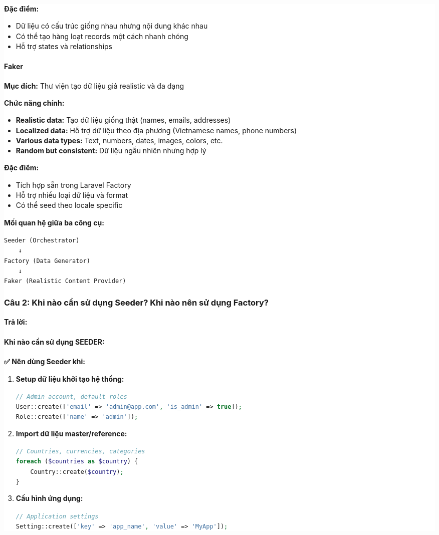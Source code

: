 **Đặc điểm:**
- Dữ liệu có cấu trúc giống nhau nhưng nội dung khác nhau
- Có thể tạo hàng loạt records một cách nhanh chóng
- Hỗ trợ states và relationships

#### **Faker**
**Mục đích:** Thư viện tạo dữ liệu giả realistic và đa dạng

**Chức năng chính:**
- **Realistic data:** Tạo dữ liệu giống thật (names, emails, addresses)
- **Localized data:** Hỗ trợ dữ liệu theo địa phương (Vietnamese names, phone numbers)
- **Various data types:** Text, numbers, dates, images, colors, etc.
- **Random but consistent:** Dữ liệu ngẫu nhiên nhưng hợp lý

**Đặc điểm:**
- Tích hợp sẵn trong Laravel Factory
- Hỗ trợ nhiều loại dữ liệu và format
- Có thể seed theo locale specific

**Mối quan hệ giữa ba công cụ:**
```
Seeder (Orchestrator) 
    ↓
Factory (Data Generator)
    ↓  
Faker (Realistic Content Provider)
```

### Câu 2: Khi nào cần sử dụng Seeder? Khi nào nên sử dụng Factory?

**Trả lời:**

#### **Khi nào cần sử dụng SEEDER:**

**✅ Nên dùng Seeder khi:**

1. **Setup dữ liệu khởi tạo hệ thống:**
   ```php
   // Admin account, default roles
   User::create(['email' => 'admin@app.com', 'is_admin' => true]);
   Role::create(['name' => 'admin']);
   ```

2. **Import dữ liệu master/reference:**
   ```php
   // Countries, currencies, categories
   foreach ($countries as $country) {
       Country::create($country);
   }
   ```

3. **Cấu hình ứng dụng:**
   ```php
   // Application settings
   Setting::create(['key' => 'app_name', 'value' => 'MyApp']);
   ```
